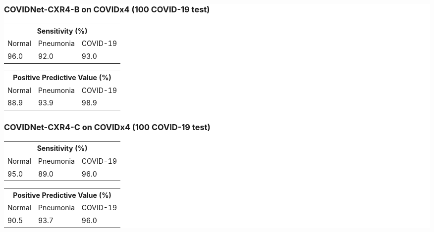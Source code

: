 ### COVIDNet-CXR4-B on COVIDx4 (100 COVID-19 test)
<div class="tg-wrap"><table class="tg">
  <tr>
    <th class="tg-7btt" colspan="3">Sensitivity (%)</th>
  </tr>
  <tr>
    <td class="tg-7btt">Normal</td>
    <td class="tg-7btt">Pneumonia</td>
    <td class="tg-7btt">COVID-19</td>
  </tr>
  <tr>
    <td class="tg-c3ow">96.0</td>
    <td class="tg-c3ow">92.0</td>
    <td class="tg-c3ow">93.0</td>
  </tr>
</table></div>

<div class="tg-wrap"><table class="tg">
  <tr>
    <th class="tg-7btt" colspan="3">Positive Predictive Value (%)</th>
  </tr>
  <tr>
    <td class="tg-7btt">Normal</td>
    <td class="tg-7btt">Pneumonia</td>
    <td class="tg-7btt">COVID-19</td>
  </tr>
  <tr>
    <td class="tg-c3ow">88.9</td>
    <td class="tg-c3ow">93.9</td>
    <td class="tg-c3ow">98.9</td>
  </tr>
</table></div>

### COVIDNet-CXR4-C on COVIDx4 (100 COVID-19 test)
<div class="tg-wrap"><table class="tg">
  <tr>
    <th class="tg-7btt" colspan="3">Sensitivity (%)</th>
  </tr>
  <tr>
    <td class="tg-7btt">Normal</td>
    <td class="tg-7btt">Pneumonia</td>
    <td class="tg-7btt">COVID-19</td>
  </tr>
  <tr>
    <td class="tg-c3ow">95.0</td>
    <td class="tg-c3ow">89.0</td>
    <td class="tg-c3ow">96.0</td>
  </tr>
</table></div>

<div class="tg-wrap"><table class="tg">
  <tr>
    <th class="tg-7btt" colspan="3">Positive Predictive Value (%)</th>
  </tr>
  <tr>
    <td class="tg-7btt">Normal</td>
    <td class="tg-7btt">Pneumonia</td>
    <td class="tg-7btt">COVID-19</td>
  </tr>
  <tr>
    <td class="tg-c3ow">90.5</td>
    <td class="tg-c3ow">93.7</td>
    <td class="tg-c3ow">96.0</td>